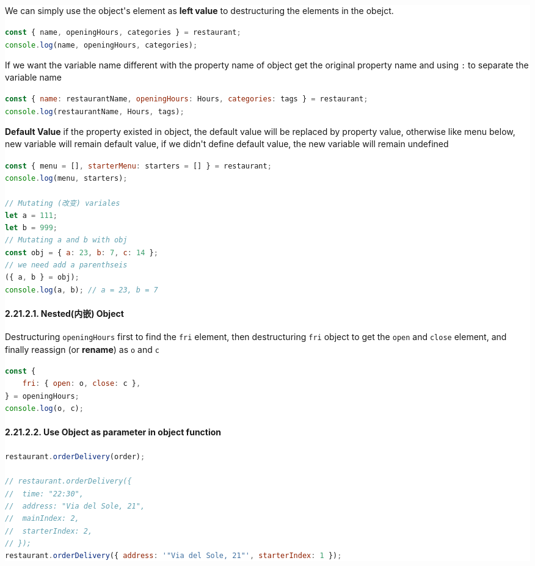 We can simply use the object's element as **left value** to destructuring the elements in the obejct.

```js
const { name, openingHours, categories } = restaurant;
console.log(name, openingHours, categories);
```

If we want the variable name different with the property name of object get the original property name and using `:` to separate the variable name

```js
const { name: restaurantName, openingHours: Hours, categories: tags } = restaurant;
console.log(restaurantName, Hours, tags);
```

**Default Value** if the property existed in object, the default value will be replaced by property value, otherwise like menu below, new variable will remain default value, if we didn't define default value, the new variable will remain undefined

```js
const { menu = [], starterMenu: starters = [] } = restaurant;
console.log(menu, starters);

// Mutating (改变) variales
let a = 111;
let b = 999;
// Mutating a and b with obj
const obj = { a: 23, b: 7, c: 14 };
// we need add a parenthseis
({ a, b } = obj);
console.log(a, b); // a = 23, b = 7
```

#### 2.21.2.1. Nested(内嵌) Object

Destructuring `openingHours` first to find the `fri` element, then destructuring `fri` object to get the `open` and `close` element, and finally reassign (or **rename**) as `o` and `c`

```js
const {
    fri: { open: o, close: c },
} = openingHours;
console.log(o, c);
```

#### 2.21.2.2. Use Object as parameter in object function

```js
restaurant.orderDelivery(order);

// restaurant.orderDelivery({
// 	time: "22:30",
// 	address: "Via del Sole, 21",
// 	mainIndex: 2,
// 	starterIndex: 2,
// });
restaurant.orderDelivery({ address: '"Via del Sole, 21"', starterIndex: 1 });
```
